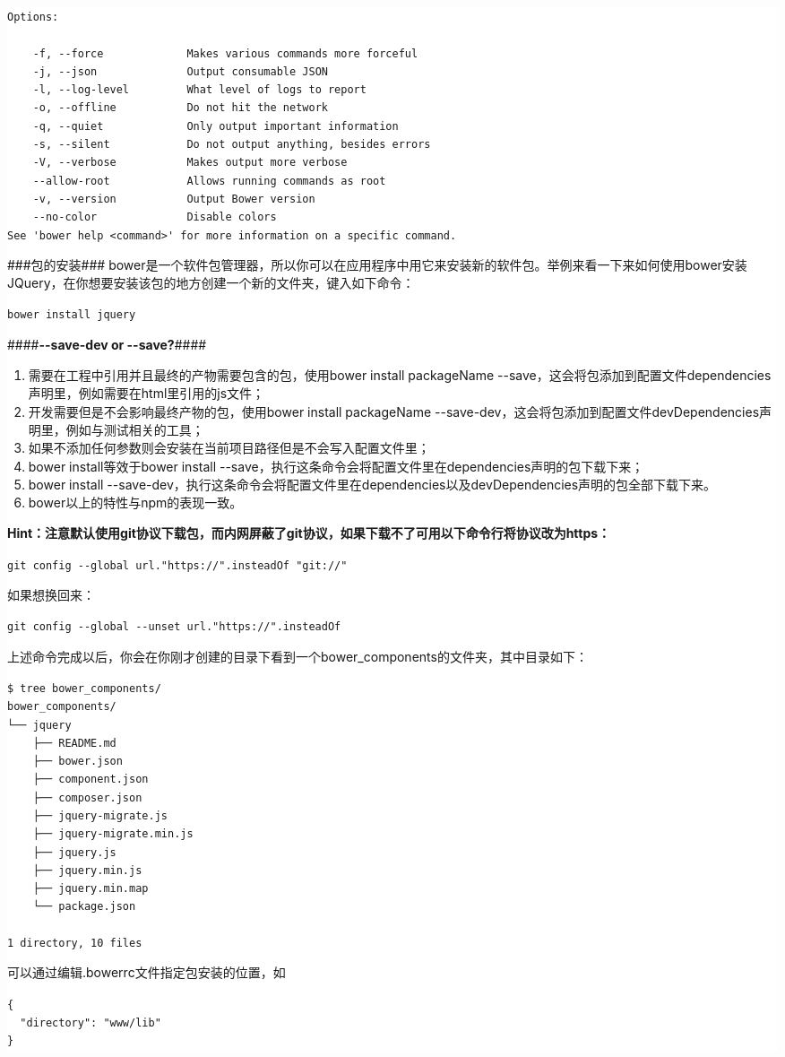 ```
Options:

    -f, --force             Makes various commands more forceful
    -j, --json              Output consumable JSON
    -l, --log-level         What level of logs to report
    -o, --offline           Do not hit the network
    -q, --quiet             Only output important information
    -s, --silent            Do not output anything, besides errors
    -V, --verbose           Makes output more verbose
    --allow-root            Allows running commands as root
    -v, --version           Output Bower version
    --no-color              Disable colors
See 'bower help <command>' for more information on a specific command.
```


###包的安装###
bower是一个软件包管理器，所以你可以在应用程序中用它来安装新的软件包。举例来看一下来如何使用bower安装JQuery，在你想要安装该包的地方创建一个新的文件夹，键入如下命令：
```
bower install jquery
```
####**--save-dev or --save?**####
1. 需要在工程中引用并且最终的产物需要包含的包，使用bower install packageName --save，这会将包添加到配置文件dependencies声明里，例如需要在html里引用的js文件；
2. 开发需要但是不会影响最终产物的包，使用bower install packageName --save-dev，这会将包添加到配置文件devDependencies声明里，例如与测试相关的工具；
3. 如果不添加任何参数则会安装在当前项目路径但是不会写入配置文件里；
4. bower install等效于bower install --save，执行这条命令会将配置文件里在dependencies声明的包下载下来；
5. bower install --save-dev，执行这条命令会将配置文件里在dependencies以及devDependencies声明的包全部下载下来。
6. bower以上的特性与npm的表现一致。

**Hint：注意默认使用git协议下载包，而内网屏蔽了git协议，如果下载不了可用以下命令行将协议改为https：**
```
git config --global url."https://".insteadOf "git://"
```
如果想换回来：
```
git config --global --unset url."https://".insteadOf
```

上述命令完成以后，你会在你刚才创建的目录下看到一个bower_components的文件夹，其中目录如下：
```
$ tree bower_components/
bower_components/
└── jquery
    ├── README.md
    ├── bower.json
    ├── component.json
    ├── composer.json
    ├── jquery-migrate.js
    ├── jquery-migrate.min.js
    ├── jquery.js
    ├── jquery.min.js
    ├── jquery.min.map
    └── package.json

1 directory, 10 files
```
可以通过编辑.bowerrc文件指定包安装的位置，如
```
{
  "directory": "www/lib"
}
```

